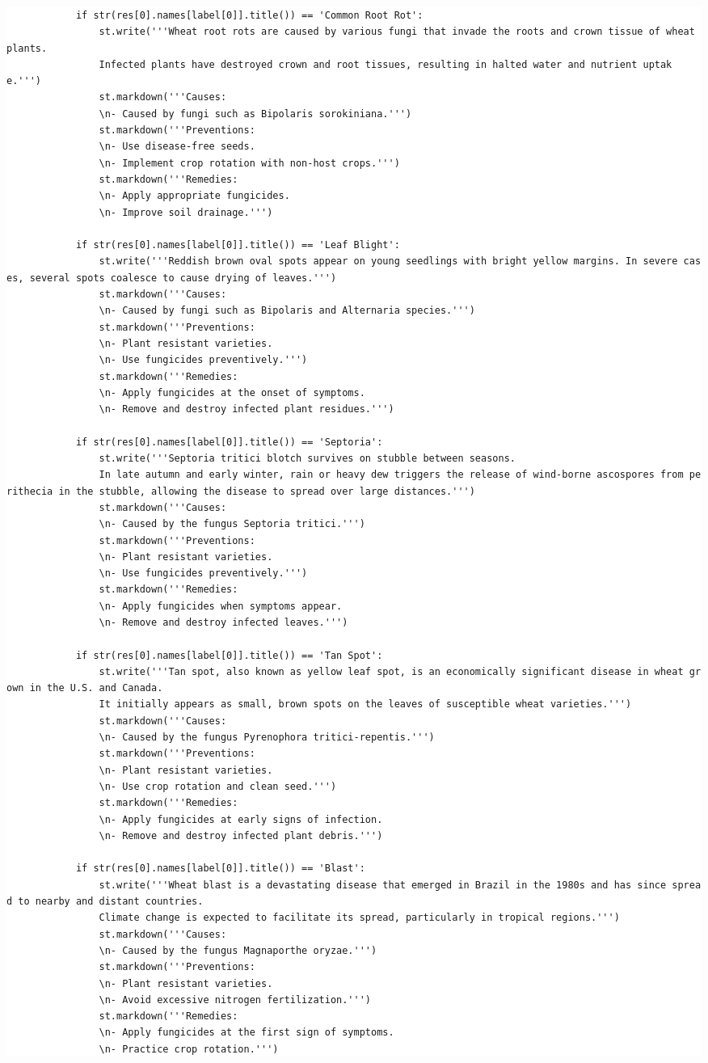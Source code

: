 		        if str(res[0].names[label[0]].title()) == 'Common Root Rot':
		            st.write('''Wheat root rots are caused by various fungi that invade the roots and crown tissue of wheat plants. 
		            Infected plants have destroyed crown and root tissues, resulting in halted water and nutrient uptake.''')
		            st.markdown('''Causes:
		            \n- Caused by fungi such as Bipolaris sorokiniana.''')
		            st.markdown('''Preventions:
		            \n- Use disease-free seeds.
		            \n- Implement crop rotation with non-host crops.''')
		            st.markdown('''Remedies:
		            \n- Apply appropriate fungicides.
		            \n- Improve soil drainage.''')
		
		        if str(res[0].names[label[0]].title()) == 'Leaf Blight':
		            st.write('''Reddish brown oval spots appear on young seedlings with bright yellow margins. In severe cases, several spots coalesce to cause drying of leaves.''')
		            st.markdown('''Causes:
		            \n- Caused by fungi such as Bipolaris and Alternaria species.''')
		            st.markdown('''Preventions:
		            \n- Plant resistant varieties.
		            \n- Use fungicides preventively.''')
		            st.markdown('''Remedies:
		            \n- Apply fungicides at the onset of symptoms.
		            \n- Remove and destroy infected plant residues.''')
		
		        if str(res[0].names[label[0]].title()) == 'Septoria':
		            st.write('''Septoria tritici blotch survives on stubble between seasons. 
		            In late autumn and early winter, rain or heavy dew triggers the release of wind-borne ascospores from perithecia in the stubble, allowing the disease to spread over large distances.''')
		            st.markdown('''Causes:
		            \n- Caused by the fungus Septoria tritici.''')
		            st.markdown('''Preventions:
		            \n- Plant resistant varieties.
		            \n- Use fungicides preventively.''')
		            st.markdown('''Remedies:
		            \n- Apply fungicides when symptoms appear.
		            \n- Remove and destroy infected leaves.''')
		
		        if str(res[0].names[label[0]].title()) == 'Tan Spot':
		            st.write('''Tan spot, also known as yellow leaf spot, is an economically significant disease in wheat grown in the U.S. and Canada. 
		            It initially appears as small, brown spots on the leaves of susceptible wheat varieties.''')
		            st.markdown('''Causes:
		            \n- Caused by the fungus Pyrenophora tritici-repentis.''')
		            st.markdown('''Preventions:
		            \n- Plant resistant varieties.
		            \n- Use crop rotation and clean seed.''')
		            st.markdown('''Remedies:
		            \n- Apply fungicides at early signs of infection.
		            \n- Remove and destroy infected plant debris.''')
		
		        if str(res[0].names[label[0]].title()) == 'Blast':
		            st.write('''Wheat blast is a devastating disease that emerged in Brazil in the 1980s and has since spread to nearby and distant countries. 
		            Climate change is expected to facilitate its spread, particularly in tropical regions.''')
		            st.markdown('''Causes:
		            \n- Caused by the fungus Magnaporthe oryzae.''')
		            st.markdown('''Preventions:
		            \n- Plant resistant varieties.
		            \n- Avoid excessive nitrogen fertilization.''')
		            st.markdown('''Remedies:
		            \n- Apply fungicides at the first sign of symptoms.
		            \n- Practice crop rotation.''')
		